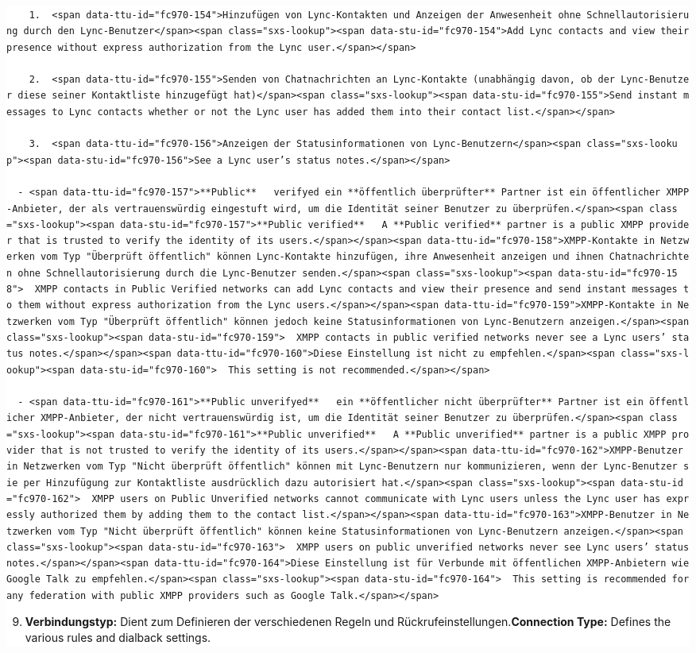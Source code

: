         1.  <span data-ttu-id="fc970-154">Hinzufügen von Lync-Kontakten und Anzeigen der Anwesenheit ohne Schnellautorisierung durch den Lync-Benutzer</span><span class="sxs-lookup"><span data-stu-id="fc970-154">Add Lync contacts and view their presence without express authorization from the Lync user.</span></span>
        
        2.  <span data-ttu-id="fc970-155">Senden von Chatnachrichten an Lync-Kontakte (unabhängig davon, ob der Lync-Benutzer diese seiner Kontaktliste hinzugefügt hat)</span><span class="sxs-lookup"><span data-stu-id="fc970-155">Send instant messages to Lync contacts whether or not the Lync user has added them into their contact list.</span></span>
        
        3.  <span data-ttu-id="fc970-156">Anzeigen der Statusinformationen von Lync-Benutzern</span><span class="sxs-lookup"><span data-stu-id="fc970-156">See a Lync user’s status notes.</span></span>
    
      - <span data-ttu-id="fc970-157">**Public**   verifyed ein **öffentlich überprüfter** Partner ist ein öffentlicher XMPP-Anbieter, der als vertrauenswürdig eingestuft wird, um die Identität seiner Benutzer zu überprüfen.</span><span class="sxs-lookup"><span data-stu-id="fc970-157">**Public verified**   A **Public verified** partner is a public XMPP provider that is trusted to verify the identity of its users.</span></span><span data-ttu-id="fc970-158">XMPP-Kontakte in Netzwerken vom Typ "Überprüft öffentlich" können Lync-Kontakte hinzufügen, ihre Anwesenheit anzeigen und ihnen Chatnachrichten ohne Schnellautorisierung durch die Lync-Benutzer senden.</span><span class="sxs-lookup"><span data-stu-id="fc970-158">  XMPP contacts in Public Verified networks can add Lync contacts and view their presence and send instant messages to them without express authorization from the Lync users.</span></span><span data-ttu-id="fc970-159">XMPP-Kontakte in Netzwerken vom Typ "Überprüft öffentlich" können jedoch keine Statusinformationen von Lync-Benutzern anzeigen.</span><span class="sxs-lookup"><span data-stu-id="fc970-159">  XMPP contacts in public verified networks never see a Lync users’ status notes.</span></span><span data-ttu-id="fc970-160">Diese Einstellung ist nicht zu empfehlen.</span><span class="sxs-lookup"><span data-stu-id="fc970-160">  This setting is not recommended.</span></span>
    
      - <span data-ttu-id="fc970-161">**Public unverifyed**   ein **öffentlicher nicht überprüfter** Partner ist ein öffentlicher XMPP-Anbieter, der nicht vertrauenswürdig ist, um die Identität seiner Benutzer zu überprüfen.</span><span class="sxs-lookup"><span data-stu-id="fc970-161">**Public unverified**   A **Public unverified** partner is a public XMPP provider that is not trusted to verify the identity of its users.</span></span><span data-ttu-id="fc970-162">XMPP-Benutzer in Netzwerken vom Typ "Nicht überprüft öffentlich" können mit Lync-Benutzern nur kommunizieren, wenn der Lync-Benutzer sie per Hinzufügung zur Kontaktliste ausdrücklich dazu autorisiert hat.</span><span class="sxs-lookup"><span data-stu-id="fc970-162">  XMPP users on Public Unverified networks cannot communicate with Lync users unless the Lync user has expressly authorized them by adding them to the contact list.</span></span><span data-ttu-id="fc970-163">XMPP-Benutzer in Netzwerken vom Typ "Nicht überprüft öffentlich" können keine Statusinformationen von Lync-Benutzern anzeigen.</span><span class="sxs-lookup"><span data-stu-id="fc970-163">  XMPP users on public unverified networks never see Lync users’ status notes.</span></span><span data-ttu-id="fc970-164">Diese Einstellung ist für Verbunde mit öffentlichen XMPP-Anbietern wie Google Talk zu empfehlen.</span><span class="sxs-lookup"><span data-stu-id="fc970-164">  This setting is recommended for any federation with public XMPP providers such as Google Talk.</span></span>

9.  <span data-ttu-id="fc970-165">**Verbindungstyp:** Dient zum Definieren der verschiedenen Regeln und Rückrufeinstellungen.</span><span class="sxs-lookup"><span data-stu-id="fc970-165">**Connection Type:** Defines the various rules and dialback settings.</span></span>
    